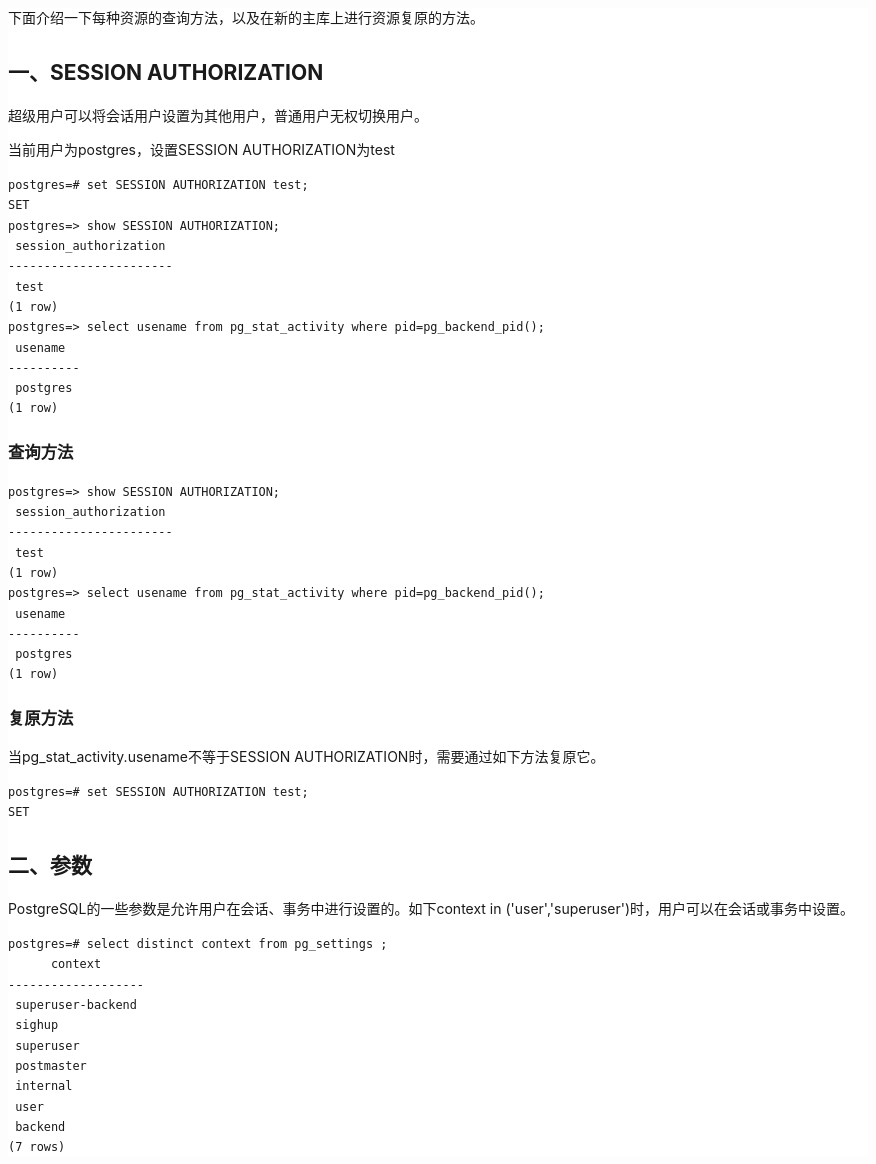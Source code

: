 下面介绍一下每种资源的查询方法，以及在新的主库上进行资源复原的方法。  
  
## 一、SESSION AUTHORIZATION  
超级用户可以将会话用户设置为其他用户，普通用户无权切换用户。  
  
当前用户为postgres，设置SESSION AUTHORIZATION为test  
  
```  
postgres=# set SESSION AUTHORIZATION test;  
SET  
postgres=> show SESSION AUTHORIZATION;  
 session_authorization   
-----------------------  
 test  
(1 row)  
postgres=> select usename from pg_stat_activity where pid=pg_backend_pid();  
 usename    
----------  
 postgres  
(1 row)  
```  
  
### 查询方法  
  
```  
postgres=> show SESSION AUTHORIZATION;  
 session_authorization   
-----------------------  
 test  
(1 row)  
postgres=> select usename from pg_stat_activity where pid=pg_backend_pid();  
 usename    
----------  
 postgres  
(1 row)  
```  
  
### 复原方法  
  
当pg_stat_activity.usename不等于SESSION AUTHORIZATION时，需要通过如下方法复原它。  
  
```  
postgres=# set SESSION AUTHORIZATION test;  
SET  
```  
  
## 二、参数  
PostgreSQL的一些参数是允许用户在会话、事务中进行设置的。如下context in ('user','superuser')时，用户可以在会话或事务中设置。  
  
```  
postgres=# select distinct context from pg_settings ;  
      context        
-------------------  
 superuser-backend  
 sighup  
 superuser  
 postmaster  
 internal  
 user  
 backend  
(7 rows)  
```  
  